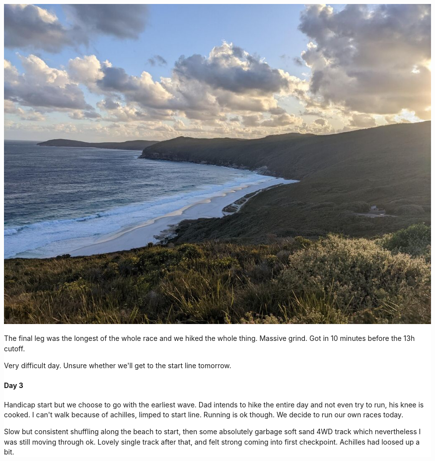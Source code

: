 ![Beach](/images/gssr/beach-vista.jpg)

The final leg was the longest of the whole race and we hiked the whole thing. Massive grind. Got in 10 minutes before the 13h cutoff.

Very difficult day. Unsure whether we'll get to the start line tomorrow.

#### Day 3

Handicap start but we choose to go with the earliest wave. Dad intends to hike the entire day and not even try to run, his knee is cooked.
I can't walk because of achilles, limped to start line. Running is ok though. We decide to run our own races today.

Slow but consistent shuffling along the beach to start, then some absolutely garbage soft sand 4WD track which nevertheless I was still moving through ok. Lovely single track after that, and felt strong coming into first checkpoint. Achilles had loosed up a bit.
